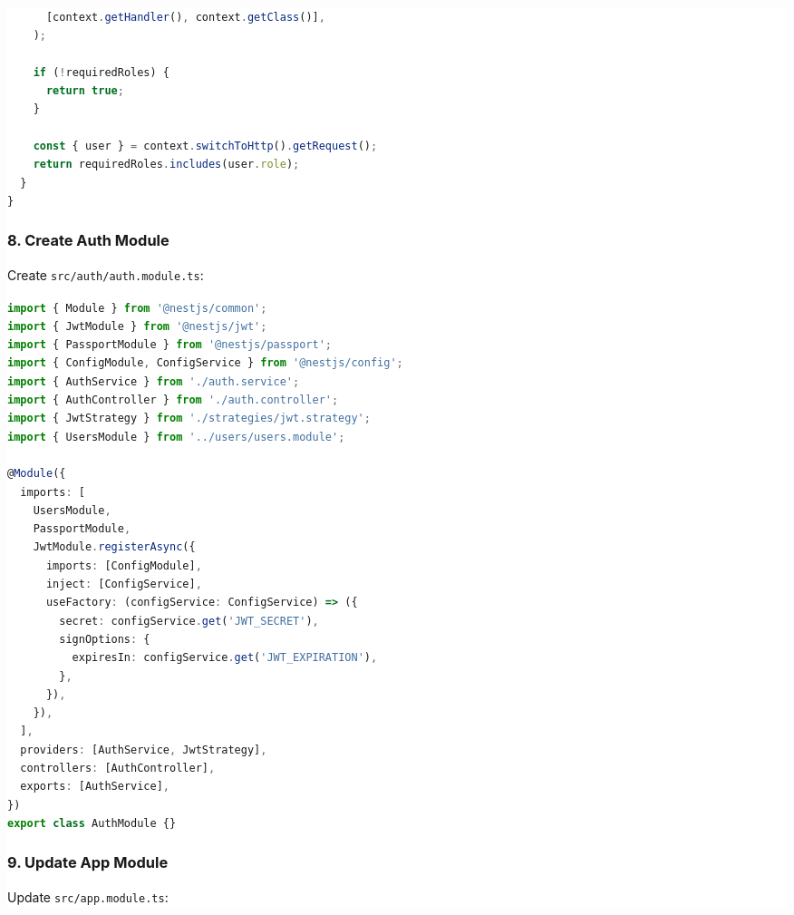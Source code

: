 ```typescript
      [context.getHandler(), context.getClass()],
    );

    if (!requiredRoles) {
      return true;
    }

    const { user } = context.switchToHttp().getRequest();
    return requiredRoles.includes(user.role);
  }
}
```

### 8. Create Auth Module

Create `src/auth/auth.module.ts`:

```typescript
import { Module } from '@nestjs/common';
import { JwtModule } from '@nestjs/jwt';
import { PassportModule } from '@nestjs/passport';
import { ConfigModule, ConfigService } from '@nestjs/config';
import { AuthService } from './auth.service';
import { AuthController } from './auth.controller';
import { JwtStrategy } from './strategies/jwt.strategy';
import { UsersModule } from '../users/users.module';

@Module({
  imports: [
    UsersModule,
    PassportModule,
    JwtModule.registerAsync({
      imports: [ConfigModule],
      inject: [ConfigService],
      useFactory: (configService: ConfigService) => ({
        secret: configService.get('JWT_SECRET'),
        signOptions: {
          expiresIn: configService.get('JWT_EXPIRATION'),
        },
      }),
    }),
  ],
  providers: [AuthService, JwtStrategy],
  controllers: [AuthController],
  exports: [AuthService],
})
export class AuthModule {}
```

### 9. Update App Module

Update `src/app.module.ts`:
